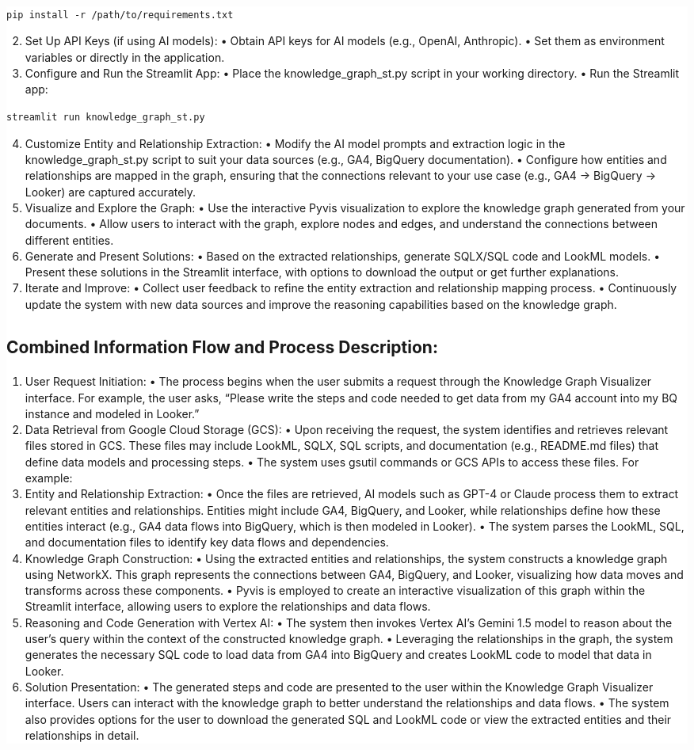 `pip install -r /path/to/requirements.txt`

2.	Set Up API Keys (if using AI models):
•	Obtain API keys for AI models (e.g., OpenAI, Anthropic).
•	Set them as environment variables or directly in the application.
3.	Configure and Run the Streamlit App:
•	Place the knowledge_graph_st.py script in your working directory.
•	Run the Streamlit app:

`streamlit run knowledge_graph_st.py`

4.	Customize Entity and Relationship Extraction:
•	Modify the AI model prompts and extraction logic in the knowledge_graph_st.py script to suit your data sources (e.g., GA4, BigQuery documentation).
•	Configure how entities and relationships are mapped in the graph, ensuring that the connections relevant to your use case (e.g., GA4 → BigQuery → Looker) are captured accurately.
5.	Visualize and Explore the Graph:
•	Use the interactive Pyvis visualization to explore the knowledge graph generated from your documents.
•	Allow users to interact with the graph, explore nodes and edges, and understand the connections between different entities.
6.	Generate and Present Solutions:
•	Based on the extracted relationships, generate SQLX/SQL code and LookML models.
•	Present these solutions in the Streamlit interface, with options to download the output or get further explanations.
7.	Iterate and Improve:
•	Collect user feedback to refine the entity extraction and relationship mapping process.
•	Continuously update the system with new data sources and improve the reasoning capabilities based on the knowledge graph.

## Combined Information Flow and Process Description:

1.	User Request Initiation:
•	The process begins when the user submits a request through the Knowledge Graph Visualizer interface. For example, the user asks, “Please write the steps and code needed to get data from my GA4 account into my BQ instance and modeled in Looker.”
2.	Data Retrieval from Google Cloud Storage (GCS):
•	Upon receiving the request, the system identifies and retrieves relevant files stored in GCS. These files may include LookML, SQLX, SQL scripts, and documentation (e.g., README.md files) that define data models and processing steps.
•	The system uses gsutil commands or GCS APIs to access these files. For example:
3.	Entity and Relationship Extraction:
•	Once the files are retrieved, AI models such as GPT-4 or Claude process them to extract relevant entities and relationships. Entities might include GA4, BigQuery, and Looker, while relationships define how these entities interact (e.g., GA4 data flows into BigQuery, which is then modeled in Looker).
•	The system parses the LookML, SQL, and documentation files to identify key data flows and dependencies.
4.	Knowledge Graph Construction:
•	Using the extracted entities and relationships, the system constructs a knowledge graph using NetworkX. This graph represents the connections between GA4, BigQuery, and Looker, visualizing how data moves and transforms across these components.
•	Pyvis is employed to create an interactive visualization of this graph within the Streamlit interface, allowing users to explore the relationships and data flows.
5.	Reasoning and Code Generation with Vertex AI:
•	The system then invokes Vertex AI’s Gemini 1.5 model to reason about the user’s query within the context of the constructed knowledge graph.
•	Leveraging the relationships in the graph, the system generates the necessary SQL code to load data from GA4 into BigQuery and creates LookML code to model that data in Looker.
6.	Solution Presentation:
•	The generated steps and code are presented to the user within the Knowledge Graph Visualizer interface. Users can interact with the knowledge graph to better understand the relationships and data flows.
•	The system also provides options for the user to download the generated SQL and LookML code or view the extracted entities and their relationships in detail.